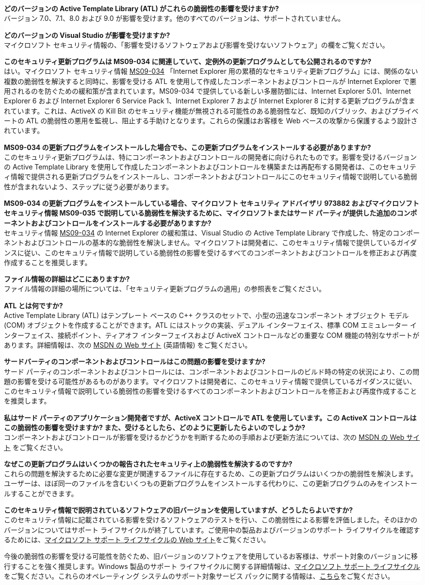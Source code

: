 **どのバージョンの Active Template Library (ATL) がこれらの脆弱性の影響を受けますか?**  
バージョン 7.0、7.1、8.0 および 9.0 が影響を受けます。他のすべてのバージョンは、サポートされていません。
  
**どのバージョンの Visual Studio が影響を受けますか?**  
マイクロソフト セキュリティ情報の、「影響を受けるソフトウェアおよび影響を受けないソフトウェア」の欄をご覧ください。
  
**このセキュリティ更新プログラムは MS09-034 に関連していて、定例外の更新プログラムとしても公開されるのですか?**  
はい。マイクロソフト セキュリティ情報 [MS09-034](http://technet.microsoft.com/security/bulletin/ms09-034) 「Internet Explorer 用の累積的なセキュリティ更新プログラム」には、関係のない複数の脆弱性を解決すると同時に、影響を受ける ATL を使用して作成したコンポーネントおよびコントロールが Internet Explorer で悪用されるのを防ぐための緩和策が含まれています。MS09-034 で提供している新しい多層防御には、Internet Explorer 5.01、Internet Explorer 6 および Internet Explorer 6 Service Pack 1、Internet Explorer 7 および Internet Explorer 8 に対する更新プログラムが含まれています。これは、ActiveX の Kill Bit のセキュリティ機能が無視される可能性のある脆弱性など、既知のパブリック、およびプライベートの ATL の脆弱性の悪用を監視し、阻止する手助けとなります。これらの保護はお客様を Web ベースの攻撃から保護するよう設計されています。
  
**MS09-034 の更新プログラムをインストールした場合でも、この更新プログラムをインストールする必要がありますか?**  
このセキュリティ更新プログラムは、特にコンポーネントおよびコントロールの開発者に向けられたものです。影響を受けるバージョンの Active Template Library を使用して作成したコンポーネントおよびコントロールを構築または再配布する開発者は、このセキュリティ情報で提供される更新プログラムをインストールし、コンポーネントおよびコントロールにこのセキュリティ情報で説明している脆弱性が含まれないよう、ステップに従う必要があります。
  
**MS09-034 の更新プログラムをインストールしている場合、マイクロソフト セキュリティ アドバイザリ 973882 およびマイクロソフト セキュリティ情報 MS09-035 で説明している脆弱性を解決するために、マイクロソフトまたはサード パーティが提供した追加のコンポーネントおよびコントロールをインストールする必要がありますか?**  
セキュリティ情報 [MS09-034](http://technet.microsoft.com/security/bulletin/ms09-034) の Internet Explorer の緩和策は、Visual Studio の Active Template Library で作成した、特定のコンポーネントおよびコントロールの基本的な脆弱性を解決しません。マイクロソフトは開発者に、このセキュリティ情報で提供しているガイダンスに従い、このセキュリティ情報で説明している脆弱性の影響を受けるすべてのコンポーネントおよびコントロールを修正および再度作成することを推奨します。
  
**ファイル情報の詳細はどこにありますか?**  
ファイル情報の詳細の場所については、「セキュリティ更新プログラムの適用」の参照表をご覧ください。
  
**ATL とは何ですか?**  
Active Template Library (ATL) はテンプレート ベースの C++ クラスのセットで、小型の迅速なコンポーネント オブジェクト モデル (COM) オブジェクトを作成することができます。ATL にはストックの実装、デュアル インターフェイス、標準 COM エミュレーター インターフェイス、接続ポイント、ティアオフ インターフェイスおよび ActiveX コントロールなどの重要な COM 機能の特別なサポートがあります。詳細情報は、次の [MSDN の Web サイト](http://msdn.microsoft.com/en-us/library/3ax346b7(vs.71).aspx) (英語情報) をご覧ください。
  
**サードバーティのコンポーネントおよびコントロールはこの問題の影響を受けますか?**  
サード パーティのコンポーネントおよびコントロールには、コンポーネントおよびコントロールのビルド時の特定の状況により、この問題の影響を受ける可能性があるものがあります。マイクロソフトは開発者に、このセキュリティ情報で提供しているガイダンスに従い、このセキュリティ情報で説明している脆弱性の影響を受けるすべてのコンポーネントおよびコントロールを修正および再度作成することを推奨します。
  
**私はサード パーティのアプリケーション開発者ですが、ActiveX コントロールで ATL を使用しています。この ActiveX コントロールはこの脆弱性の影響を受けますか? また、受けるとしたら、どのように更新したらよいのでしょうか?**  
コンポーネントおよびコントロールが影響を受けるかどうかを判断するための手順および更新方法については、次の [MSDN の Web サイト](http://msdn.microsoft.com/ja-jp/visualc/ee309358.aspx) をご覧ください。
  
**なぜこの更新プログラムはいくつかの報告されたセキュリティ上の脆弱性を解決するのですか?**  
これらの問題を解決するために必要な変更が関連するファイルに存在するため、この更新プログラムはいくつかの脆弱性を解決します。ユーザーは、ほぼ同一のファイルを含むいくつもの更新プログラムをインストールする代わりに、この更新プログラムのみをインストールすることができます。
  
**このセキュリティ情報で説明されているソフトウェアの旧バージョンを使用していますが、どうしたらよいですか?**  
このセキュリティ情報に記載されている影響を受けるソフトウェアのテストを行い、この脆弱性による影響を評価しました。そのほかのバージョンについてはサポート ライフサイクルが終了しています。ご使用中の製品およびバージョンのサポート ライフサイクルを確認するためには、[マイクロソフト サポート ライフサイクルの Web サイト](http://support.microsoft.com/gp/lifecycle)をご覧ください。
  
今後の脆弱性の影響を受ける可能性を防ぐため、旧バージョンのソフトウェアを使用しているお客様は、サポート対象のバージョンに移行することを強く推奨します。Windows 製品のサポート ライフサイクルに関する詳細情報は、[マイクロソフト サポート ライフサイクル](http://support.microsoft.com/gp/lifecycle)をご覧ください。これらのオペレーティング システムのサポート対象サービス パックに関する情報は、[こちら](http://support.microsoft.com/gp/lifesupsps)をご覧ください。
  